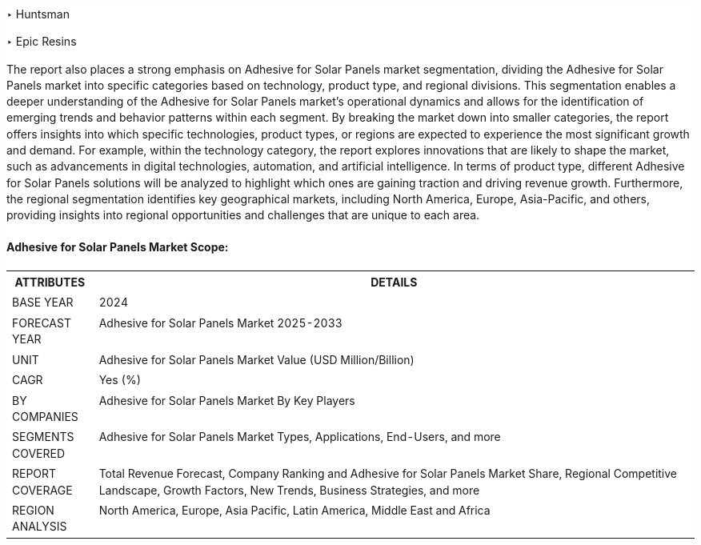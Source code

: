 ‣ Huntsman

‣ Epic Resins

The report also places a strong emphasis on Adhesive for Solar Panels market segmentation, dividing the Adhesive for Solar Panels market into specific categories based on technology, product type, and regional divisions. This segmentation enables a deeper understanding of the Adhesive for Solar Panels market’s operational dynamics and allows for the identification of emerging trends and behavior patterns within each segment. By breaking the market down into smaller categories, the report offers insights into which specific technologies, product types, or regions are expected to experience the most significant growth and demand. For example, within the technology category, the report explores innovations that are likely to shape the market, such as advancements in digital technologies, automation, and artificial intelligence. In terms of product type, different Adhesive for Solar Panels solutions will be analyzed to highlight which ones are gaining traction and driving revenue growth. Furthermore, the regional segmentation identifies key geographical markets, including North America, Europe, Asia-Pacific, and others, providing insights into regional opportunities and challenges that are unique to each area.

<h4>Adhesive for Solar Panels Market Scope:</h4>
<table>
<tr>
<th>ATTRIBUTES</th>
<th>DETAILS</th>
</tr>
<tr>
<td>BASE YEAR</td>
<td>2024</td>
</tr>
<tr>
<td>FORECAST YEAR</td>
<td>Adhesive for Solar Panels Market 2025-2033</td>
</tr>
<tr>
<td>UNIT</td>
<td>Adhesive for Solar Panels Market Value (USD Million/Billion)</td>
<tr>
<td>CAGR</td>
<td>Yes (%)</td>
</tr>
</tr>
<tr>
<td>BY COMPANIES</td>
<td>Adhesive for Solar Panels Market By Key Players</td>
</tr>
<tr>
<td>SEGMENTS COVERED</td>
<td>Adhesive for Solar Panels Market Types, Applications, End-Users, and more</td>
</tr>
<tr>
<td>REPORT COVERAGE</td>
<td>Total Revenue Forecast, Company Ranking and Adhesive for Solar Panels Market Share, Regional Competitive Landscape, Growth Factors, New Trends, Business Strategies, and more</td>
</tr>
<tr>
<td>REGION ANALYSIS</td>
<td>North America, Europe, Asia Pacific, Latin America, Middle East and Africa</td>
</tr>
</table>
